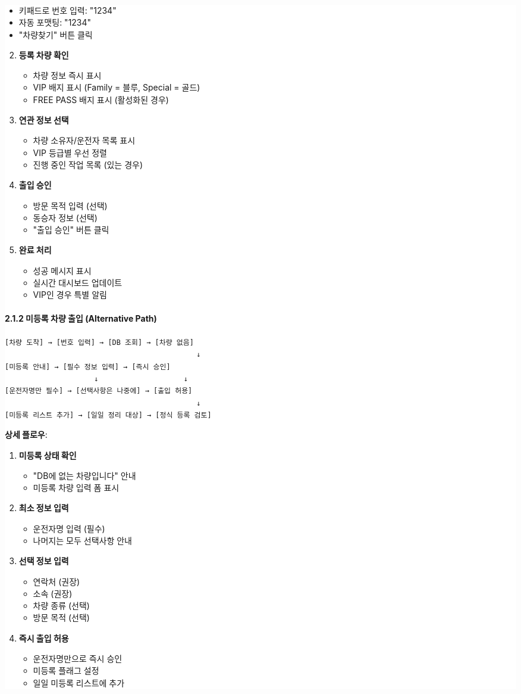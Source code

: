    - 키패드로 번호 입력: "1234"
   - 자동 포맷팅: "1234"
   - "차량찾기" 버튼 클릭

2. **등록 차량 확인**

   - 차량 정보 즉시 표시
   - VIP 배지 표시 (Family = 블루, Special = 골드)
   - FREE PASS 배지 표시 (활성화된 경우)

3. **연관 정보 선택**

   - 차량 소유자/운전자 목록 표시
   - VIP 등급별 우선 정렬
   - 진행 중인 작업 목록 (있는 경우)

4. **출입 승인**

   - 방문 목적 입력 (선택)
   - 동승자 정보 (선택)
   - "출입 승인" 버튼 클릭

5. **완료 처리**
   - 성공 메시지 표시
   - 실시간 대시보드 업데이트
   - VIP인 경우 특별 알림

#### 2.1.2 미등록 차량 출입 (Alternative Path)

```
[차량 도착] → [번호 입력] → [DB 조회] → [차량 없음]
                                             ↓
[미등록 안내] → [필수 정보 입력] → [즉시 승인]
                     ↓                    ↓
[운전자명만 필수] → [선택사항은 나중에] → [출입 허용]
                                             ↓
[미등록 리스트 추가] → [일일 정리 대상] → [정식 등록 검토]
```

**상세 플로우**:

1. **미등록 상태 확인**

   - "DB에 없는 차량입니다" 안내
   - 미등록 차량 입력 폼 표시

2. **최소 정보 입력**

   - 운전자명 입력 (필수)
   - 나머지는 모두 선택사항 안내

3. **선택 정보 입력**

   - 연락처 (권장)
   - 소속 (권장)
   - 차량 종류 (선택)
   - 방문 목적 (선택)

4. **즉시 출입 허용**
   - 운전자명만으로 즉시 승인
   - 미등록 플래그 설정
   - 일일 미등록 리스트에 추가
